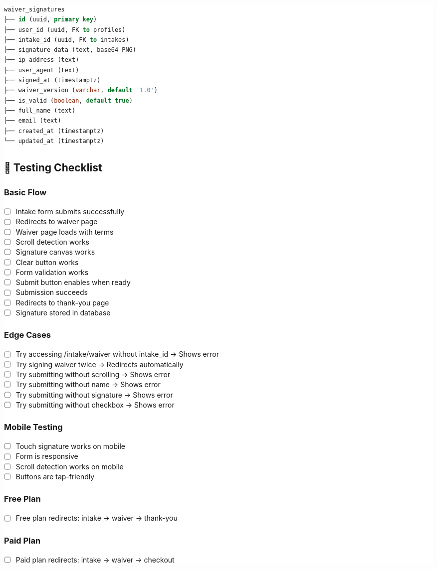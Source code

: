 ```sql
waiver_signatures
├── id (uuid, primary key)
├── user_id (uuid, FK to profiles)
├── intake_id (uuid, FK to intakes)
├── signature_data (text, base64 PNG)
├── ip_address (text)
├── user_agent (text)
├── signed_at (timestamptz)
├── waiver_version (varchar, default '1.0')
├── is_valid (boolean, default true)
├── full_name (text)
├── email (text)
├── created_at (timestamptz)
└── updated_at (timestamptz)
```

## 🧪 Testing Checklist

### Basic Flow
- [ ] Intake form submits successfully
- [ ] Redirects to waiver page
- [ ] Waiver page loads with terms
- [ ] Scroll detection works
- [ ] Signature canvas works
- [ ] Clear button works
- [ ] Form validation works
- [ ] Submit button enables when ready
- [ ] Submission succeeds
- [ ] Redirects to thank-you page
- [ ] Signature stored in database

### Edge Cases
- [ ] Try accessing /intake/waiver without intake_id → Shows error
- [ ] Try signing waiver twice → Redirects automatically
- [ ] Try submitting without scrolling → Shows error
- [ ] Try submitting without name → Shows error
- [ ] Try submitting without signature → Shows error
- [ ] Try submitting without checkbox → Shows error

### Mobile Testing
- [ ] Touch signature works on mobile
- [ ] Form is responsive
- [ ] Scroll detection works on mobile
- [ ] Buttons are tap-friendly

### Free Plan
- [ ] Free plan redirects: intake → waiver → thank-you

### Paid Plan
- [ ] Paid plan redirects: intake → waiver → checkout
